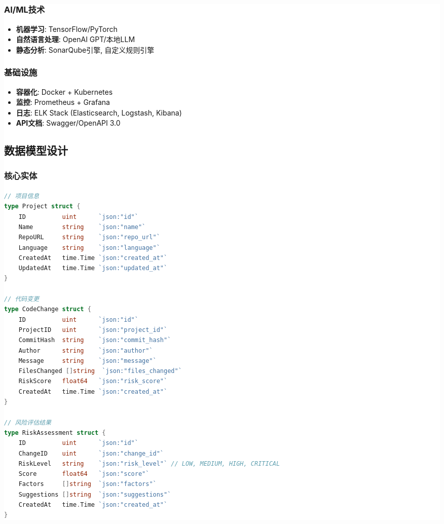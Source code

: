 ### AI/ML技术
- **机器学习**: TensorFlow/PyTorch
- **自然语言处理**: OpenAI GPT/本地LLM
- **静态分析**: SonarQube引擎, 自定义规则引擎

### 基础设施
- **容器化**: Docker + Kubernetes
- **监控**: Prometheus + Grafana
- **日志**: ELK Stack (Elasticsearch, Logstash, Kibana)
- **API文档**: Swagger/OpenAPI 3.0

## 数据模型设计

### 核心实体

```go
// 项目信息
type Project struct {
    ID          uint      `json:"id"`
    Name        string    `json:"name"`
    RepoURL     string    `json:"repo_url"`
    Language    string    `json:"language"`
    CreatedAt   time.Time `json:"created_at"`
    UpdatedAt   time.Time `json:"updated_at"`
}

// 代码变更
type CodeChange struct {
    ID          uint      `json:"id"`
    ProjectID   uint      `json:"project_id"`
    CommitHash  string    `json:"commit_hash"`
    Author      string    `json:"author"`
    Message     string    `json:"message"`
    FilesChanged []string  `json:"files_changed"`
    RiskScore   float64   `json:"risk_score"`
    CreatedAt   time.Time `json:"created_at"`
}

// 风险评估结果
type RiskAssessment struct {
    ID          uint      `json:"id"`
    ChangeID    uint      `json:"change_id"`
    RiskLevel   string    `json:"risk_level"` // LOW, MEDIUM, HIGH, CRITICAL
    Score       float64   `json:"score"`
    Factors     []string  `json:"factors"`
    Suggestions []string  `json:"suggestions"`
    CreatedAt   time.Time `json:"created_at"`
}
```

